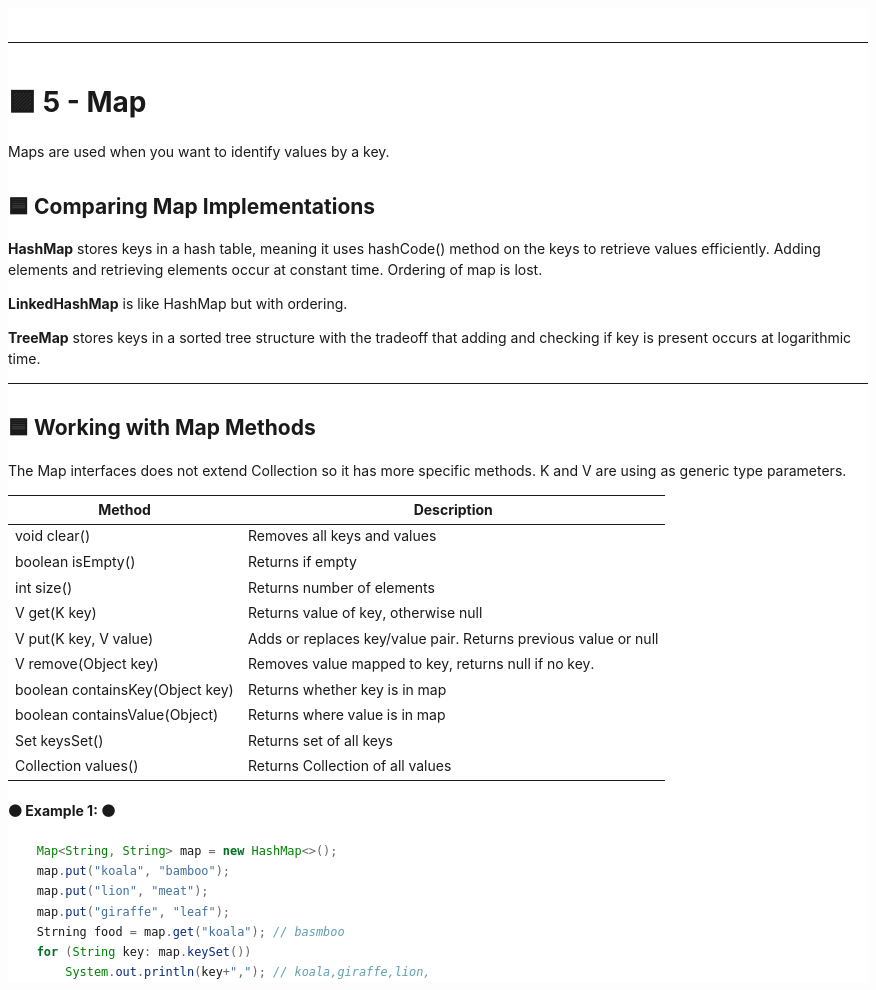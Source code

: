 <br><hr>

# 🟪 5 - Map

Maps are used when you want to identify values by a key.

## 🟦 Comparing Map Implementations

**HashMap** stores keys in a hash table, meaning it uses hashCode() method on the keys to retrieve values efficiently. Adding elements and retrieving elements occur at constant time. Ordering of map is lost.

**LinkedHashMap** is like HashMap but with ordering.

**TreeMap** stores keys in a sorted tree structure with the tradeoff that adding and checking if key is present occurs at logarithmic time.

<hr>

## 🟦 Working with Map Methods

The Map interfaces does not extend Collection so it has more specific methods. K and V are using as generic type parameters.



| Method                          | Description                                                     |
|---------------------------------|-----------------------------------------------------------------|
| void clear()                    | Removes all keys and values                                     |
| boolean isEmpty()               | Returns if empty                                                |
| int size()                      | Returns number of elements                                      |
| V get(K key)                    | Returns value of key, otherwise null                            |
| V put(K key, V value)           | Adds or replaces key/value pair. Returns previous value or null |
| V remove(Object key)            | Removes value mapped to key, returns null if no key.            |
| boolean containsKey(Object key) | Returns whether key is in map                                   |
| boolean containsValue(Object)   | Returns where value is in map                                   |
| Set<K> keysSet()                | Returns set of all keys                                         |
| Collection<V> values()          | Returns Collection of all values                                |


 #### 🟠 **Example 1:** 🟠

```java
    Map<String, String> map = new HashMap<>();
    map.put("koala", "bamboo");
    map.put("lion", "meat");
    map.put("giraffe", "leaf");
    Strning food = map.get("koala"); // basmboo
    for (String key: map.keySet())
        System.out.println(key+","); // koala,giraffe,lion,
```
